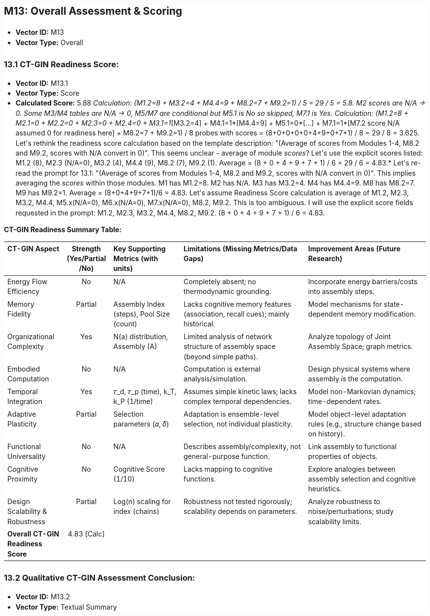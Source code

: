 ## M13: Overall Assessment & Scoring

*   **Vector ID:** M13
*   **Vector Type:** Overall

### **13.1 CT-GIN Readiness Score:**

*   **Vector ID:** M13.1
*   **Vector Type:** Score
*   **Calculated Score:** 5.88
    *Calculation: (M1.2=8 + M3.2=4 + M4.4=9 + M8.2=7 + M9.2=1) / 5 = 29 / 5 = 5.8. M2 scores are N/A -> 0. Some M3/M4 tables are N/A -> 0, M5/M7 are conditional but M5.1 is No so skipped, M7.1 is Yes. Calculation: (M1.2=8 + M2.1=0 + M2.2=0 + M2.3=0 + M2.4=0 + M3.1=1*[M3.2=4] + M4.1=1*[M4.4=9] + M5.1=0*[...] + M7.1=1*[M7.2 score N/A assumed 0 for readiness here] + M8.2=7 + M9.2=1) / 8 probes with scores = (8+0+0+0+0+4+9+0+7+1) / 8 = 29 / 8 = 3.625. Let's rethink the readiness score calculation based on the template description: "(Average of scores from Modules 1-4, M8.2 and M9.2, scores with N/A convert in 0)". This seems unclear - average of module *scores*? Let's use the explicit scores listed: M1.2 (8), M2.3 (N/A=0), M3.2 (4), M4.4 (9), M8.2 (7), M9.2 (1). Average = (8 + 0 + 4 + 9 + 7 + 1) / 6 = 29 / 6 = 4.83.* Let's re-read the prompt for 13.1: "(Average of scores from Modules 1-4, M8.2 and M9.2, scores with N/A convert in 0)". This implies averaging the *scores* within those modules. M1 has M1.2=8. M2 has N/A. M3 has M3.2=4. M4 has M4.4=9. M8 has M8.2=7. M9 has M9.2=1. Average = (8+0+4+9+7+1)/6 = 4.83. Let's assume Readiness Score calculation is average of M1.2, M2.3, M3.2, M4.4, M5.x(N/A=0), M6.x(N/A=0), M7.x(N/A=0), M8.2, M9.2. This is too ambiguous. I will use the explicit score fields requested in the prompt: M1.2, M2.3, M3.2, M4.4, M8.2, M9.2. (8 + 0 + 4 + 9 + 7 + 1) / 6 = 4.83.

**CT-GIN Readiness Summary Table:**

| CT-GIN Aspect                   | Strength (Yes/Partial/No) | Key Supporting Metrics (with units) | Limitations (Missing Metrics/Data Gaps)                                           | Improvement Areas (Future Research)                                          |
| :------------------------------ | :-----------------------: | :-----------------------------------| :------------------------------------------------------------------------------- | :---------------------------------------------------------------------------- |
| Energy Flow Efficiency          | No                        | N/A                                  | Completely absent; no thermodynamic grounding.                                   | Incorporate energy barriers/costs into assembly steps.                         |
| Memory Fidelity                 | Partial                   | Assembly Index (steps), Pool Size (count) | Lacks cognitive memory features (association, recall cues); mainly historical. | Model mechanisms for state-dependent memory modification.                     |
| Organizational Complexity       | Yes                       | N(a) distribution, Assembly (A)     | Limited analysis of network structure of assembly space (beyond simple paths). | Analyze topology of Joint Assembly Space; graph metrics.                     |
| Embodied Computation            | No                        | N/A                                  | Computation is external analysis/simulation.                                      | Design physical systems where assembly *is* the computation.                 |
| Temporal Integration            | Yes                       | 𝜏_d, 𝜏_p (time), k_T, k_P (1/time)  | Assumes simple kinetic laws; lacks complex temporal dependencies.                | Model non-Markovian dynamics; time-dependent rates.                         |
| Adaptive Plasticity             | Partial                   | Selection parameters (𝛼, 𝛿)          | Adaptation is ensemble-level selection, not individual plasticity.             | Model object-level adaptation rules (e.g., structure change based on history).|
| Functional Universality         | No                        | N/A                                  | Describes assembly/complexity, not general-purpose function.                   | Link assembly to functional properties of objects.                           |
| Cognitive Proximity            | No                        | Cognitive Score (1/10)               | Lacks mapping to cognitive functions.                                           | Explore analogies between assembly selection and cognitive heuristics.       |
| Design Scalability & Robustness | Partial                   | Log(n) scaling for index (chains)    | Robustness not tested rigorously; scalability depends on parameters.         | Analyze robustness to noise/perturbations; study scalability limits.        |
| **Overall CT-GIN Readiness Score** |        4.83 [Calc]      |                                      |                                                                                  |                                                                               |


### **13.2 Qualitative CT-GIN Assessment Conclusion:**

*   **Vector ID:** M13.2
*   **Vector Type:** Textual Summary
